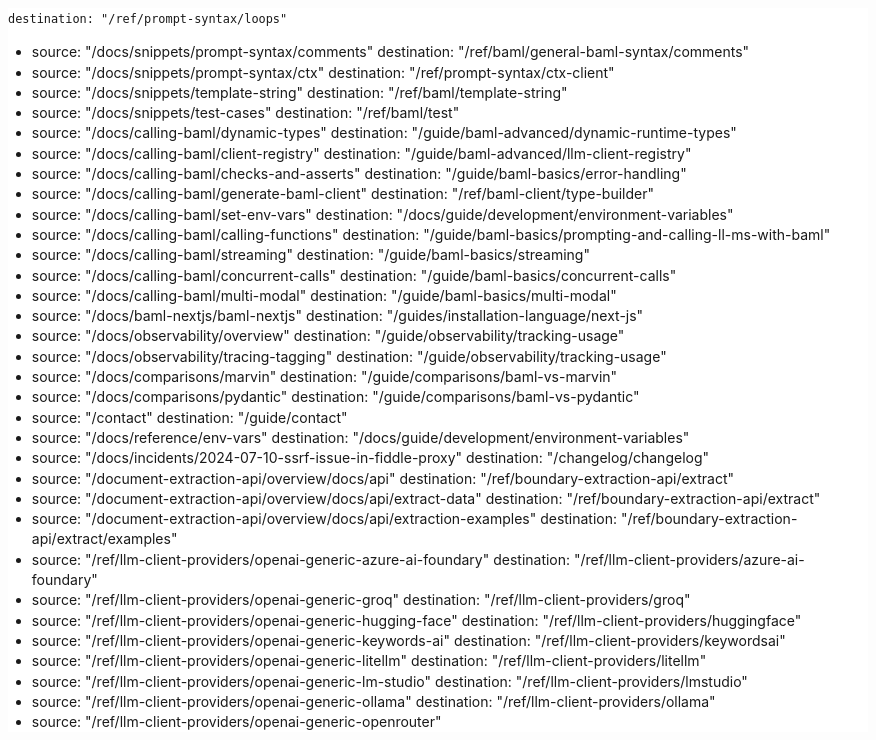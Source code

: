     destination: "/ref/prompt-syntax/loops"
  - source: "/docs/snippets/prompt-syntax/comments"
    destination: "/ref/baml/general-baml-syntax/comments"
  - source: "/docs/snippets/prompt-syntax/ctx"
    destination: "/ref/prompt-syntax/ctx-client"
  - source: "/docs/snippets/template-string"
    destination: "/ref/baml/template-string"
  - source: "/docs/snippets/test-cases"
    destination: "/ref/baml/test"
  - source: "/docs/calling-baml/dynamic-types"
    destination: "/guide/baml-advanced/dynamic-runtime-types"
  - source: "/docs/calling-baml/client-registry"
    destination: "/guide/baml-advanced/llm-client-registry"
  - source: "/docs/calling-baml/checks-and-asserts"
    destination: "/guide/baml-basics/error-handling"
  - source: "/docs/calling-baml/generate-baml-client"
    destination: "/ref/baml-client/type-builder"
  - source: "/docs/calling-baml/set-env-vars"
    destination: "/docs/guide/development/environment-variables"
  - source: "/docs/calling-baml/calling-functions"
    destination: "/guide/baml-basics/prompting-and-calling-ll-ms-with-baml"
  - source: "/docs/calling-baml/streaming"
    destination: "/guide/baml-basics/streaming"
  - source: "/docs/calling-baml/concurrent-calls"
    destination: "/guide/baml-basics/concurrent-calls"
  - source: "/docs/calling-baml/multi-modal"
    destination: "/guide/baml-basics/multi-modal"
  - source: "/docs/baml-nextjs/baml-nextjs"
    destination: "/guides/installation-language/next-js"
  - source: "/docs/observability/overview"
    destination: "/guide/observability/tracking-usage"
  - source: "/docs/observability/tracing-tagging"
    destination: "/guide/observability/tracking-usage"
  - source: "/docs/comparisons/marvin"
    destination: "/guide/comparisons/baml-vs-marvin"
  - source: "/docs/comparisons/pydantic"
    destination: "/guide/comparisons/baml-vs-pydantic"
  - source: "/contact"
    destination: "/guide/contact"
  - source: "/docs/reference/env-vars"
    destination: "/docs/guide/development/environment-variables"
  - source: "/docs/incidents/2024-07-10-ssrf-issue-in-fiddle-proxy"
    destination: "/changelog/changelog"
  - source: "/document-extraction-api/overview/docs/api"
    destination: "/ref/boundary-extraction-api/extract"
  - source: "/document-extraction-api/overview/docs/api/extract-data"
    destination: "/ref/boundary-extraction-api/extract"
  - source: "/document-extraction-api/overview/docs/api/extraction-examples"
    destination: "/ref/boundary-extraction-api/extract/examples"
  - source: "/ref/llm-client-providers/openai-generic-azure-ai-foundary"
    destination: "/ref/llm-client-providers/azure-ai-foundary"
  - source: "/ref/llm-client-providers/openai-generic-groq"
    destination: "/ref/llm-client-providers/groq"
  - source: "/ref/llm-client-providers/openai-generic-hugging-face"
    destination: "/ref/llm-client-providers/huggingface"
  - source: "/ref/llm-client-providers/openai-generic-keywords-ai"
    destination: "/ref/llm-client-providers/keywordsai"
  - source: "/ref/llm-client-providers/openai-generic-litellm"
    destination: "/ref/llm-client-providers/litellm"
  - source: "/ref/llm-client-providers/openai-generic-lm-studio"
    destination: "/ref/llm-client-providers/lmstudio"
  - source: "/ref/llm-client-providers/openai-generic-ollama"
    destination: "/ref/llm-client-providers/ollama"
  - source: "/ref/llm-client-providers/openai-generic-openrouter"